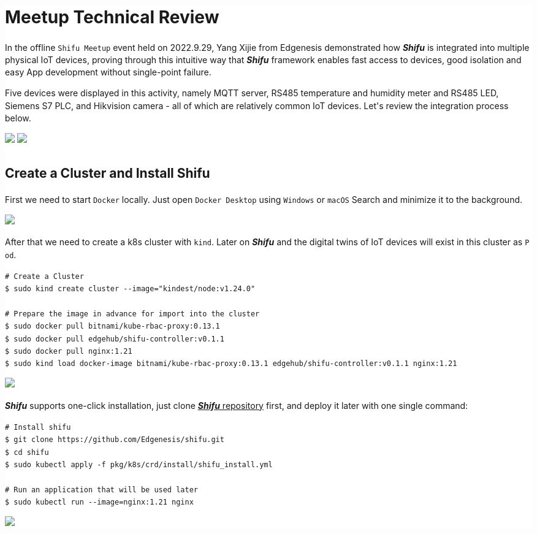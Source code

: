# Meetup Technical Review

In the offline `Shifu Meetup` event held on 2022.9.29, Yang Xijie from Edgenesis demonstrated how ***Shifu*** is integrated into multiple physical IoT devices, proving through this intuitive way that ***Shifu*** framework enables fast access to devices, good isolation and easy App development without single-point failure.

Five devices were displayed in this activity, namely MQTT server, RS485 temperature and humidity meter and RS485 LED, Siemens S7 PLC, and Hikvision camera - all of which are relatively common IoT devices. Let's review the integration process below.

<img src="/blog-220930/device-camera-thermometer.png" width="48%" />
<img src="/blog-220930/device-plc.png" width="50%" />

## Create a Cluster and Install Shifu

First we need to start `Docker` locally. Just open `Docker Desktop` using `Windows` or `macOS` Search and minimize it to the background.

<img src="/blog-220930/docker-start.png" width="80%" />

After that we need to create a k8s cluster with `kind`. Later on ***Shifu*** and the digital twins of IoT devices will exist in this cluster as `Pod`.

```
# Create a Cluster
$ sudo kind create cluster --image="kindest/node:v1.24.0"

# Prepare the image in advance for import into the cluster
$ sudo docker pull bitnami/kube-rbac-proxy:0.13.1 
$ sudo docker pull edgehub/shifu-controller:v0.1.1
$ sudo docker pull nginx:1.21
$ sudo kind load docker-image bitnami/kube-rbac-proxy:0.13.1 edgehub/shifu-controller:v0.1.1 nginx:1.21
```

<img src="/blog-220930/kind-create-cluster.png" width="60%" />

***Shifu*** supports one-click installation, just clone [***Shifu*** repository](https://github.com/Edgenesis/shifu) first, and deploy it later with one single command: 

```
# Install shifu
$ git clone https://github.com/Edgenesis/shifu.git
$ cd shifu
$ sudo kubectl apply -f pkg/k8s/crd/install/shifu_install.yml

# Run an application that will be used later
$ sudo kubectl run --image=nginx:1.21 nginx
```

<img src="/blog-220930/shifu-install.png" width="60%" />
